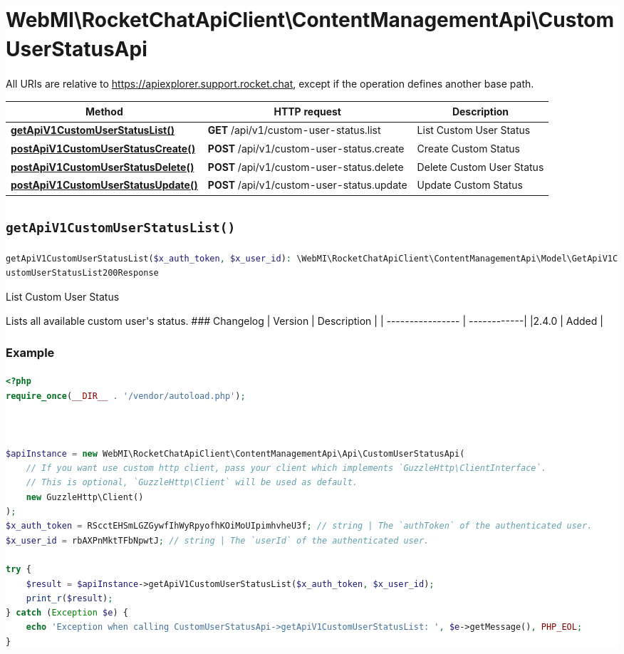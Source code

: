 # WebMI\RocketChatApiClient\ContentManagementApi\CustomUserStatusApi

All URIs are relative to https://apiexplorer.support.rocket.chat, except if the operation defines another base path.

| Method | HTTP request | Description |
| ------------- | ------------- | ------------- |
| [**getApiV1CustomUserStatusList()**](CustomUserStatusApi.md#getApiV1CustomUserStatusList) | **GET** /api/v1/custom-user-status.list | List Custom User Status |
| [**postApiV1CustomUserStatusCreate()**](CustomUserStatusApi.md#postApiV1CustomUserStatusCreate) | **POST** /api/v1/custom-user-status.create | Create Custom Status |
| [**postApiV1CustomUserStatusDelete()**](CustomUserStatusApi.md#postApiV1CustomUserStatusDelete) | **POST** /api/v1/custom-user-status.delete | Delete Custom User Status |
| [**postApiV1CustomUserStatusUpdate()**](CustomUserStatusApi.md#postApiV1CustomUserStatusUpdate) | **POST** /api/v1/custom-user-status.update | Update Custom Status |


## `getApiV1CustomUserStatusList()`

```php
getApiV1CustomUserStatusList($x_auth_token, $x_user_id): \WebMI\RocketChatApiClient\ContentManagementApi\Model\GetApiV1CustomUserStatusList200Response
```

List Custom User Status

Lists all available custom user's status.  ### Changelog | Version      | Description |  | ---------------- | ------------| |2.4.0            | Added       |

### Example

```php
<?php
require_once(__DIR__ . '/vendor/autoload.php');



$apiInstance = new WebMI\RocketChatApiClient\ContentManagementApi\Api\CustomUserStatusApi(
    // If you want use custom http client, pass your client which implements `GuzzleHttp\ClientInterface`.
    // This is optional, `GuzzleHttp\Client` will be used as default.
    new GuzzleHttp\Client()
);
$x_auth_token = RScctEHSmLGZGywfIhWyRpyofhKOiMoUIpimhvheU3f; // string | The `authToken` of the authenticated user.
$x_user_id = rbAXPnMktTFbNpwtJ; // string | The `userId` of the authenticated user.

try {
    $result = $apiInstance->getApiV1CustomUserStatusList($x_auth_token, $x_user_id);
    print_r($result);
} catch (Exception $e) {
    echo 'Exception when calling CustomUserStatusApi->getApiV1CustomUserStatusList: ', $e->getMessage(), PHP_EOL;
}
```
